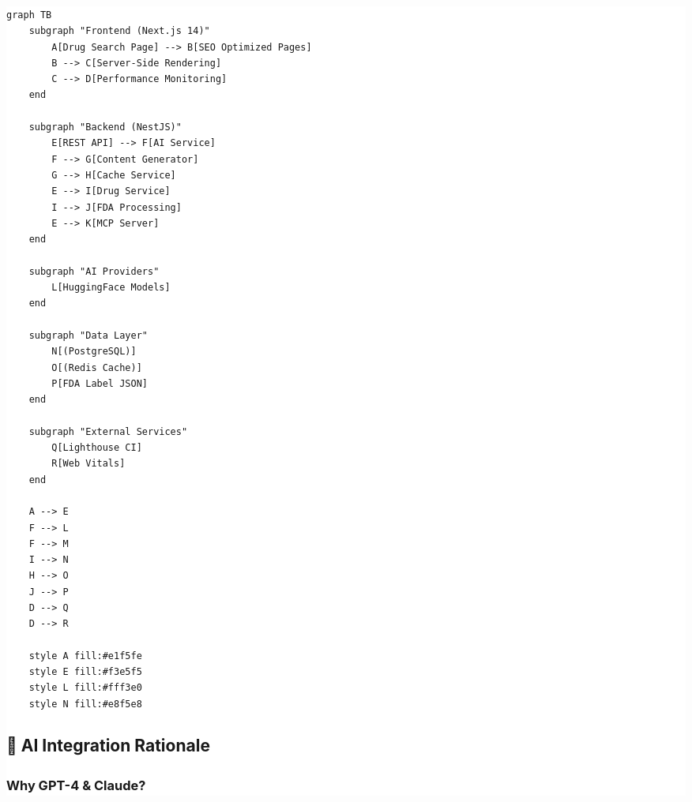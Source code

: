 ```mermaid
graph TB
    subgraph "Frontend (Next.js 14)"
        A[Drug Search Page] --> B[SEO Optimized Pages]
        B --> C[Server-Side Rendering]
        C --> D[Performance Monitoring]
    end
    
    subgraph "Backend (NestJS)"
        E[REST API] --> F[AI Service]
        F --> G[Content Generator]
        G --> H[Cache Service]
        E --> I[Drug Service]
        I --> J[FDA Processing]
        E --> K[MCP Server]
    end
    
    subgraph "AI Providers"
        L[HuggingFace Models]
    end
    
    subgraph "Data Layer"
        N[(PostgreSQL)]
        O[(Redis Cache)]
        P[FDA Label JSON]
    end
    
    subgraph "External Services"
        Q[Lighthouse CI]
        R[Web Vitals]
    end
    
    A --> E
    F --> L
    F --> M
    I --> N
    H --> O
    J --> P
    D --> Q
    D --> R
    
    style A fill:#e1f5fe
    style E fill:#f3e5f5
    style L fill:#fff3e0
    style N fill:#e8f5e8
```

## 🧠 AI Integration Rationale

### Why GPT-4 & Claude?

